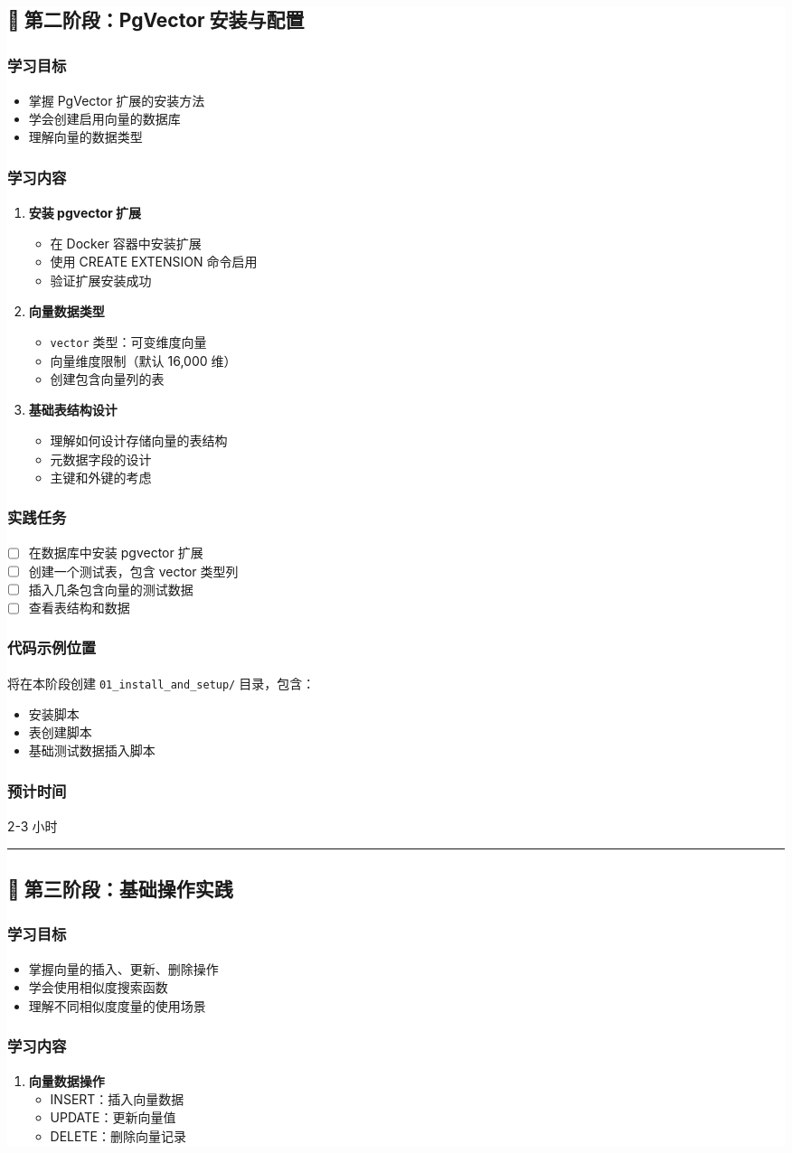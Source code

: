 
## 🔧 第二阶段：PgVector 安装与配置

### 学习目标
- 掌握 PgVector 扩展的安装方法
- 学会创建启用向量的数据库
- 理解向量的数据类型

### 学习内容
1. **安装 pgvector 扩展**
   - 在 Docker 容器中安装扩展
   - 使用 CREATE EXTENSION 命令启用
   - 验证扩展安装成功

2. **向量数据类型**
   - `vector` 类型：可变维度向量
   - 向量维度限制（默认 16,000 维）
   - 创建包含向量列的表

3. **基础表结构设计**
   - 理解如何设计存储向量的表结构
   - 元数据字段的设计
   - 主键和外键的考虑

### 实践任务
- [ ] 在数据库中安装 pgvector 扩展
- [ ] 创建一个测试表，包含 vector 类型列
- [ ] 插入几条包含向量的测试数据
- [ ] 查看表结构和数据

### 代码示例位置
将在本阶段创建 `01_install_and_setup/` 目录，包含：
- 安装脚本
- 表创建脚本
- 基础测试数据插入脚本

### 预计时间
2-3 小时

---

## 🚀 第三阶段：基础操作实践

### 学习目标
- 掌握向量的插入、更新、删除操作
- 学会使用相似度搜索函数
- 理解不同相似度度量的使用场景

### 学习内容
1. **向量数据操作**
   - INSERT：插入向量数据
   - UPDATE：更新向量值
   - DELETE：删除向量记录
